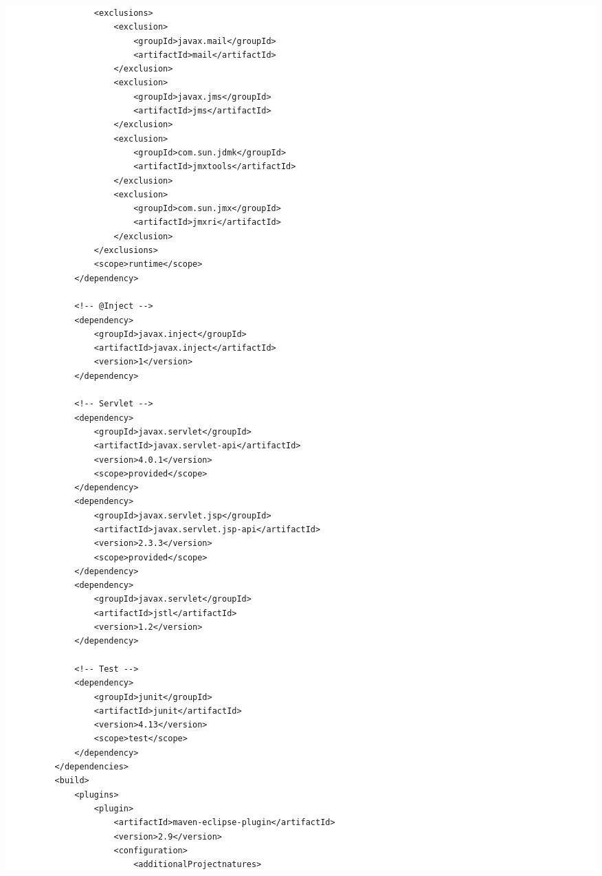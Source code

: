   ```
        			<exclusions>
        				<exclusion>
        					<groupId>javax.mail</groupId>
        					<artifactId>mail</artifactId>
        				</exclusion>
        				<exclusion>
        					<groupId>javax.jms</groupId>
        					<artifactId>jms</artifactId>
        				</exclusion>
        				<exclusion>
        					<groupId>com.sun.jdmk</groupId>
        					<artifactId>jmxtools</artifactId>
        				</exclusion>
        				<exclusion>
        					<groupId>com.sun.jmx</groupId>
        					<artifactId>jmxri</artifactId>
        				</exclusion>
        			</exclusions>
        			<scope>runtime</scope>
        		</dependency>
        
        		<!-- @Inject -->
        		<dependency>
        			<groupId>javax.inject</groupId>
        			<artifactId>javax.inject</artifactId>
        			<version>1</version>
        		</dependency>
        				
        		<!-- Servlet -->
        		<dependency>
        			<groupId>javax.servlet</groupId>
        			<artifactId>javax.servlet-api</artifactId>
        			<version>4.0.1</version>
        			<scope>provided</scope>
        		</dependency>
        		<dependency>
        			<groupId>javax.servlet.jsp</groupId>
        			<artifactId>javax.servlet.jsp-api</artifactId>
        			<version>2.3.3</version>
        			<scope>provided</scope>
        		</dependency>
        		<dependency>
        			<groupId>javax.servlet</groupId>
        			<artifactId>jstl</artifactId>
        			<version>1.2</version>
        		</dependency>
        	
        		<!-- Test -->
        		<dependency>
        			<groupId>junit</groupId>
        			<artifactId>junit</artifactId>
        			<version>4.13</version>
        			<scope>test</scope>
        		</dependency>        
        	</dependencies>
            <build>
                <plugins>
                    <plugin>
                        <artifactId>maven-eclipse-plugin</artifactId>
                        <version>2.9</version>
                        <configuration>
                            <additionalProjectnatures>
  ```
